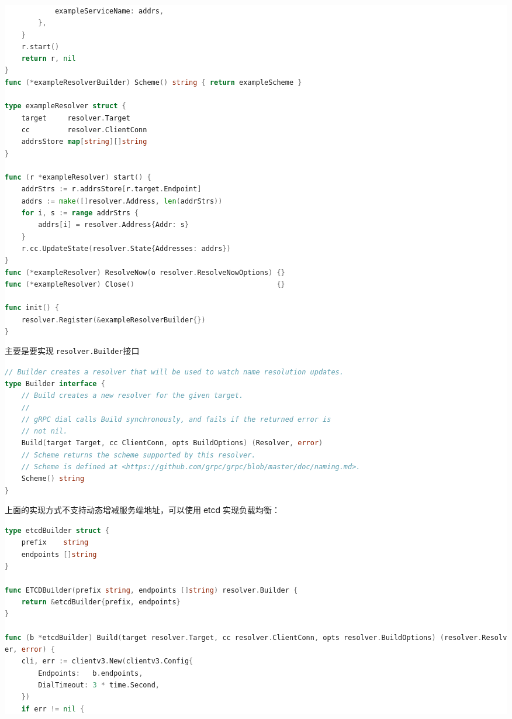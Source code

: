 ```go
			exampleServiceName: addrs,
		},
	}
	r.start()
	return r, nil
}
func (*exampleResolverBuilder) Scheme() string { return exampleScheme }

type exampleResolver struct {
	target     resolver.Target
	cc         resolver.ClientConn
	addrsStore map[string][]string
}

func (r *exampleResolver) start() {
	addrStrs := r.addrsStore[r.target.Endpoint]
	addrs := make([]resolver.Address, len(addrStrs))
	for i, s := range addrStrs {
		addrs[i] = resolver.Address{Addr: s}
	}
	r.cc.UpdateState(resolver.State{Addresses: addrs})
}
func (*exampleResolver) ResolveNow(o resolver.ResolveNowOptions) {}
func (*exampleResolver) Close()                                  {}

func init() {
	resolver.Register(&exampleResolverBuilder{})
}
```

主要是要实现 `resolver.Builder`接口

```go
// Builder creates a resolver that will be used to watch name resolution updates.
type Builder interface {
	// Build creates a new resolver for the given target.
	//
	// gRPC dial calls Build synchronously, and fails if the returned error is
	// not nil.
	Build(target Target, cc ClientConn, opts BuildOptions) (Resolver, error)
	// Scheme returns the scheme supported by this resolver.
	// Scheme is defined at <https://github.com/grpc/grpc/blob/master/doc/naming.md>.
	Scheme() string
}
```

上面的实现方式不支持动态增减服务端地址，可以使用 etcd 实现负载均衡：

```go
type etcdBuilder struct {
	prefix    string
	endpoints []string
}

func ETCDBuilder(prefix string, endpoints []string) resolver.Builder {
	return &etcdBuilder{prefix, endpoints}
}

func (b *etcdBuilder) Build(target resolver.Target, cc resolver.ClientConn, opts resolver.BuildOptions) (resolver.Resolver, error) {
	cli, err := clientv3.New(clientv3.Config{
		Endpoints:   b.endpoints,
		DialTimeout: 3 * time.Second,
	})
	if err != nil {
```